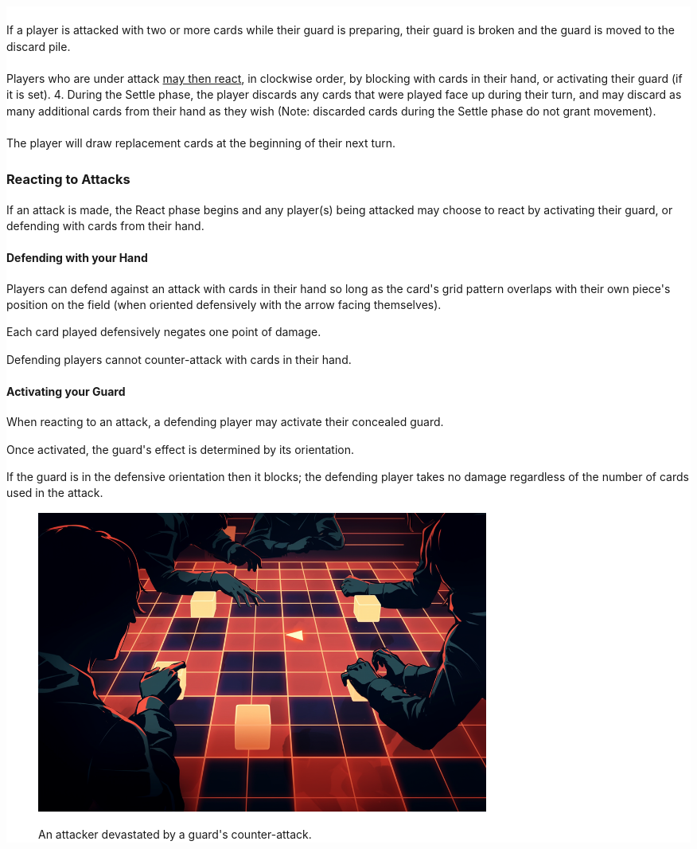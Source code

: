    \
   If a player is attacked with two or more cards while their guard is preparing, their guard is broken and the guard is moved to the discard pile.\
   \
   Players who are under attack [may then react](sports-and-games.md#reacting-to-attacks), in clockwise order, by blocking with cards in their hand, or activating their guard (if it is set).
4. During the Settle phase, the player discards any cards that were played face up during their turn, and may discard as many additional cards from their hand as they wish (Note: discarded cards during the Settle phase do not grant movement).\
   \
   The player will draw replacement cards at the beginning of their next turn.

### Reacting to Attacks

If an attack is made, the React phase begins and any player(s) being attacked may choose to react by activating their guard, or defending with cards from their hand.

#### Defending with your Hand

Players can defend against an attack with cards in their hand so long as the card's grid pattern overlaps with their own piece's position on the field (when oriented defensively with the arrow facing themselves).

Each card played defensively negates one point of damage.

Defending players cannot counter-attack with cards in their hand.

#### Activating your Guard

When reacting to an attack, a defending player may activate their concealed guard.

Once activated, the guard's effect is determined by its orientation.

If the guard is in the defensive orientation then it blocks; the defending player takes no damage regardless of the number of cards used in the attack.

<figure><img src="../../../.gitbook/assets/guarda-323.png" alt="" width="563"><figcaption><p>An attacker devastated by a guard's counter-attack.</p></figcaption></figure>
